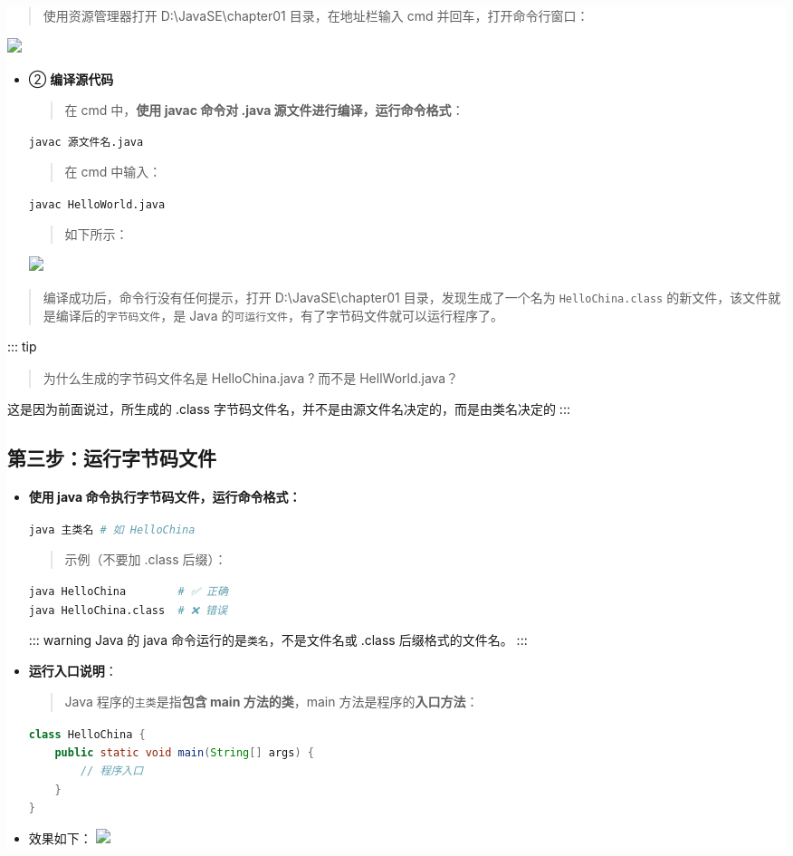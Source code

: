   > 使用资源管理器打开 D:\JavaSE\chapter01 目录，在地址栏输入 cmd 并回车，打开命令行窗口：

  <img src="./assets/image-20220801010435144.png" />

- ② **编译源代码**
  > 在 cmd 中，**使用 javac 命令对 .java 源文件进行编译，运行命令格式**：
  ```shell
  javac 源文件名.java
  ```
  
  > 在 cmd 中输入：
  ```shell
  javac HelloWorld.java
  ```
  > 如下所示：

  <img src="./assets/image-20220801010840640.png" />
  
> 编译成功后，命令行没有任何提示，打开 D:\JavaSE\chapter01 目录，发现生成了一个名为 `HelloChina.class` 的新文件，该文件就是编译后的`字节码文件`，是 Java 的`可运行文件`，有了字节码文件就可以运行程序了。

::: tip 
> 为什么生成的字节码文件名是 HelloChina.java ? 而不是 HellWorld.java？

这是因为前面说过，所生成的 .class 字节码文件名，并不是由源文件名决定的，而是由类名决定的
:::

## 第三步：运行字节码文件
- **使用 java 命令执行字节码文件，运行命令格式：**
  ```bash
  java 主类名 # 如 HelloChina
  ```

  > 示例（不要加 .class 后缀）：
  ```bash
  java HelloChina        # ✅ 正确
  java HelloChina.class  # ❌ 错误
  ```

  ::: warning
  Java 的 java 命令运行的是`类名`，不是文件名或 .class 后缀格式的文件名。
  :::

- **运行入口说明**：
  > Java 程序的`主类`是指**包含 main 方法的类**，main 方法是程序的**入口方法**：

  ```java
  class HelloChina {
      public static void main(String[] args) {
          // 程序入口
      }
  }
  ```

- 效果如下：
  <img src="./assets/image-20220801011104381.png" />
